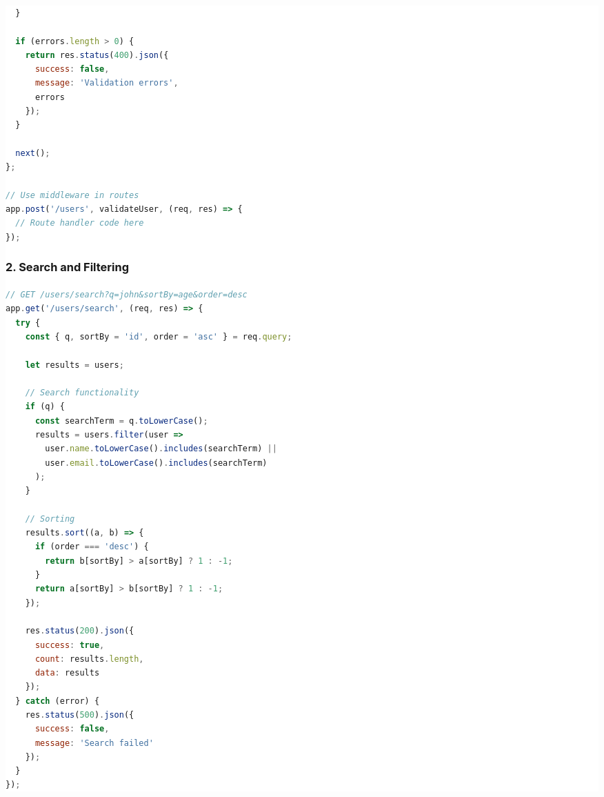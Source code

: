 ```javascript
  }
  
  if (errors.length > 0) {
    return res.status(400).json({
      success: false,
      message: 'Validation errors',
      errors
    });
  }
  
  next();
};

// Use middleware in routes
app.post('/users', validateUser, (req, res) => {
  // Route handler code here
});
```

### 2. **Search and Filtering**

```javascript
// GET /users/search?q=john&sortBy=age&order=desc
app.get('/users/search', (req, res) => {
  try {
    const { q, sortBy = 'id', order = 'asc' } = req.query;
    
    let results = users;
    
    // Search functionality
    if (q) {
      const searchTerm = q.toLowerCase();
      results = users.filter(user => 
        user.name.toLowerCase().includes(searchTerm) ||
        user.email.toLowerCase().includes(searchTerm)
      );
    }
    
    // Sorting
    results.sort((a, b) => {
      if (order === 'desc') {
        return b[sortBy] > a[sortBy] ? 1 : -1;
      }
      return a[sortBy] > b[sortBy] ? 1 : -1;
    });
    
    res.status(200).json({
      success: true,
      count: results.length,
      data: results
    });
  } catch (error) {
    res.status(500).json({
      success: false,
      message: 'Search failed'
    });
  }
});
```
